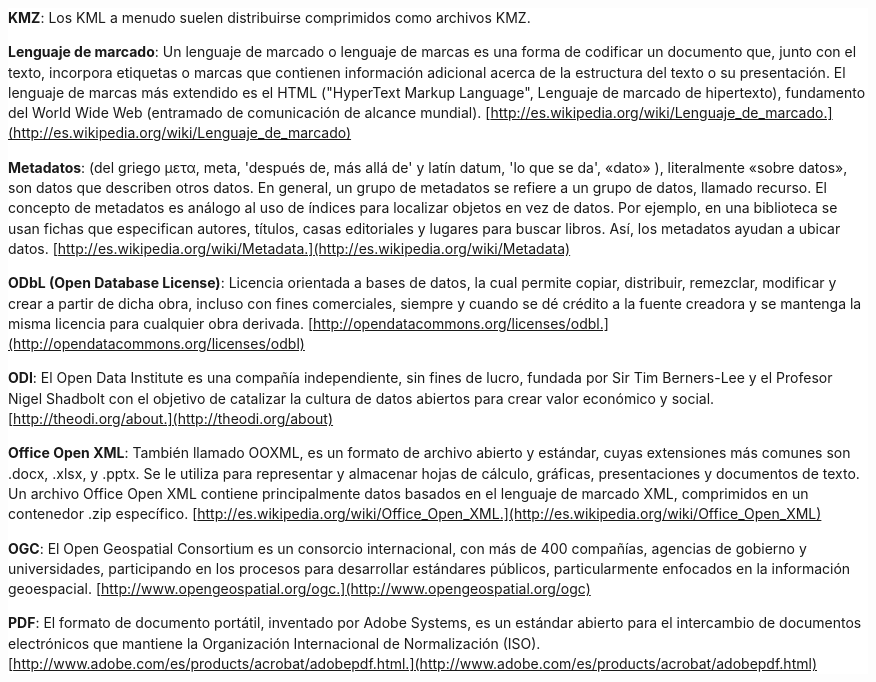 **KMZ**: Los KML a menudo suelen distribuirse comprimidos como archivos KMZ.

**Lenguaje de marcado**: Un lenguaje de marcado o lenguaje de marcas es una forma de codificar un documento que, junto con el texto,
incorpora etiquetas o marcas que contienen información adicional acerca de la estructura del texto o su presentación. El lenguaje de
marcas más extendido es el HTML ("HyperText Markup Language", Lenguaje de marcado de hipertexto), fundamento del World Wide Web
(entramado de comunicación de alcance mundial). [http://es.wikipedia.org/wiki/Lenguaje_de_marcado.](http://es.wikipedia.org/wiki/Lenguaje_de_marcado)

**Metadatos**: (del griego μετα, meta, 'después de, más allá de' y latín datum, 'lo que se da', «dato» ), literalmente «sobre datos»,
son datos que describen otros datos. En general, un grupo de metadatos se refiere a un grupo de datos, llamado recurso. El concepto de
metadatos es análogo al uso de índices para localizar objetos en vez de datos. Por ejemplo, en una biblioteca se usan fichas que
especifican autores, títulos, casas editoriales y lugares para buscar libros. Así, los metadatos ayudan a ubicar datos.
[http://es.wikipedia.org/wiki/Metadata.](http://es.wikipedia.org/wiki/Metadata)

**ODbL (Open Database License)**: Licencia orientada a bases de datos, la cual permite copiar, distribuir, remezclar, modificar y crear
a partir de dicha obra, incluso con fines comerciales, siempre y cuando se dé crédito a la fuente creadora y se mantenga la misma licencia
para cualquier obra derivada. [http://opendatacommons.org/licenses/odbl.](http://opendatacommons.org/licenses/odbl)

**ODI**: El Open Data Institute es una compañía independiente, sin fines de lucro, fundada por Sir Tim Berners-Lee y el Profesor Nigel
Shadbolt con el objetivo de catalizar la cultura de datos abiertos para crear valor económico y social.
[http://theodi.org/about.](http://theodi.org/about)

**Office Open XML**: También llamado OOXML, es un formato de archivo abierto y estándar, cuyas extensiones más comunes son
.docx, .xlsx, y .pptx. Se le utiliza para representar y almacenar hojas de cálculo, gráficas, presentaciones y documentos de texto.
Un archivo Office Open XML contiene principalmente datos basados en el lenguaje de marcado XML, comprimidos en un contenedor .zip
específico. [http://es.wikipedia.org/wiki/Office_Open_XML.](http://es.wikipedia.org/wiki/Office_Open_XML)

**OGC**: El Open Geospatial Consortium es un consorcio internacional, con más de 400 compañías, agencias de gobierno y universidades,
participando en los procesos para desarrollar estándares públicos, particularmente enfocados en la información geoespacial.
[http://www.opengeospatial.org/ogc.](http://www.opengeospatial.org/ogc)

**PDF**: El formato de documento portátil, inventado por Adobe Systems, es un estándar abierto para el intercambio de documentos
electrónicos que mantiene la Organización Internacional de Normalización (ISO).
[http://www.adobe.com/es/products/acrobat/adobepdf.html.](http://www.adobe.com/es/products/acrobat/adobepdf.html)
